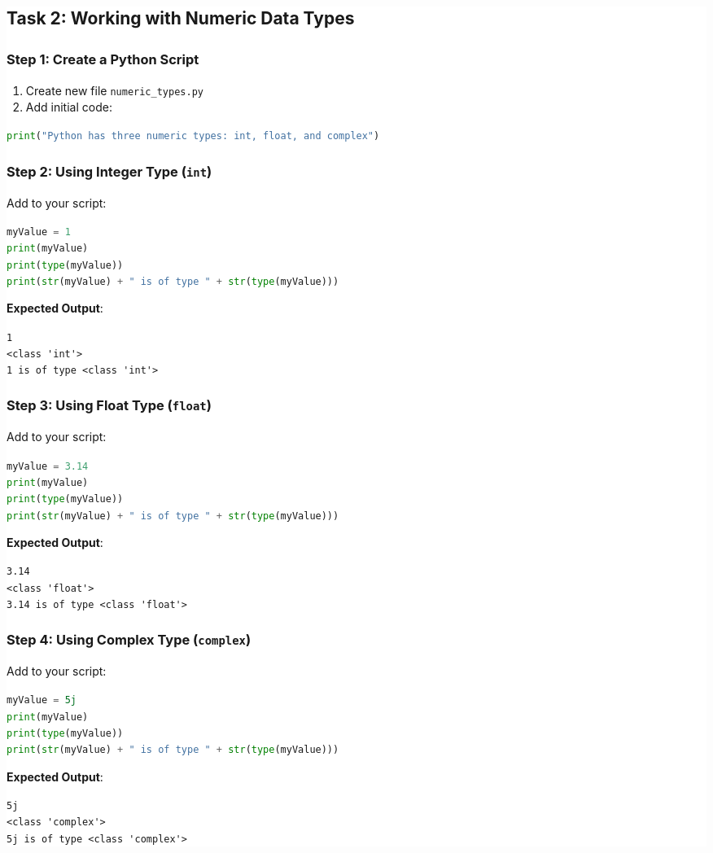 ## Task 2: Working with Numeric Data Types

### Step 1: Create a Python Script
1. Create new file `numeric_types.py`
2. Add initial code:
```python
print("Python has three numeric types: int, float, and complex")
```

### Step 2: Using Integer Type (`int`)
Add to your script:
```python
myValue = 1
print(myValue)
print(type(myValue))
print(str(myValue) + " is of type " + str(type(myValue)))
```

**Expected Output**:
```
1
<class 'int'>
1 is of type <class 'int'>
```

### Step 3: Using Float Type (`float`)
Add to your script:
```python
myValue = 3.14
print(myValue)
print(type(myValue))
print(str(myValue) + " is of type " + str(type(myValue)))
```

**Expected Output**:
```
3.14
<class 'float'>
3.14 is of type <class 'float'>
```

### Step 4: Using Complex Type (`complex`)
Add to your script:
```python
myValue = 5j
print(myValue)
print(type(myValue))
print(str(myValue) + " is of type " + str(type(myValue)))
```

**Expected Output**:
```
5j
<class 'complex'>
5j is of type <class 'complex'>
```
